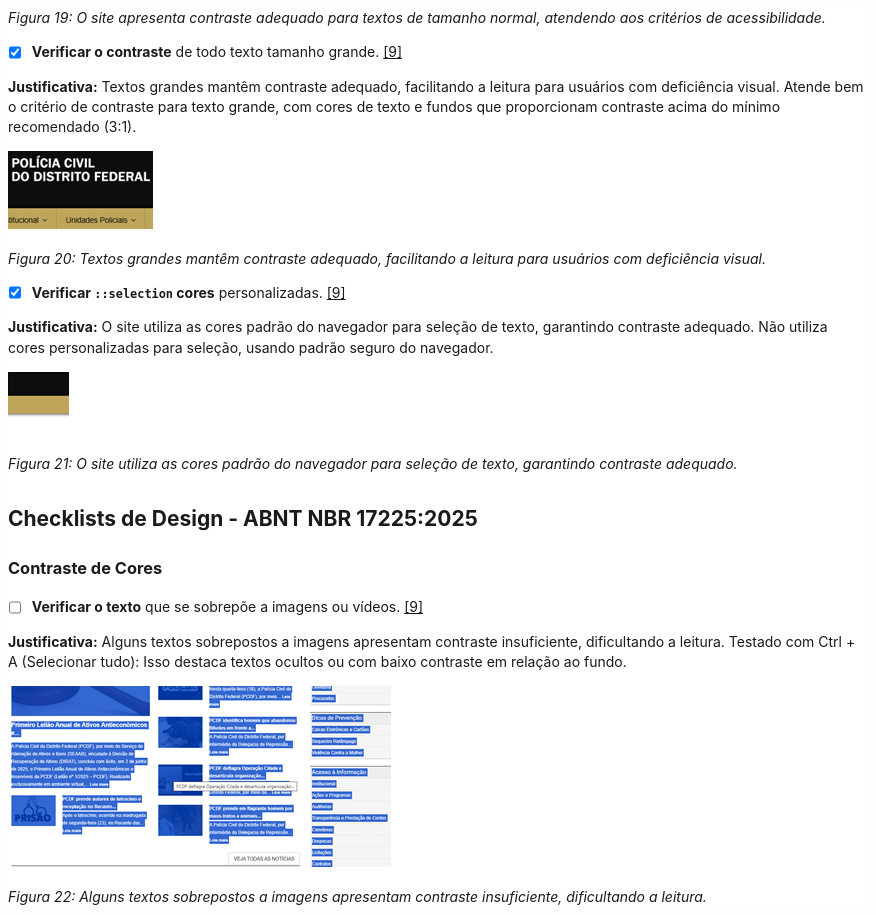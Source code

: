 *Figura 19: O site apresenta contraste adequado para textos de tamanho normal, atendendo aos critérios de acessibilidade.*

* [x] **Verificar o contraste** de todo texto tamanho grande. <a id="TEC9" href="#RP9">[9]</a>

**Justificativa:** Textos grandes mantêm contraste adequado, facilitando a leitura para usuários com deficiência visual. Atende bem o critério de contraste para texto grande, com cores de texto e fundos que proporcionam contraste acima do mínimo recomendado (3:1).

![Contraste adequado em texto grande](imagens/Imagem20.png)

*Figura 20: Textos grandes mantêm contraste adequado, facilitando a leitura para usuários com deficiência visual.*

* [x] **Verificar `::selection` cores** personalizadas. <a id="TEC9" href="#RP9">[9]</a>

**Justificativa:** O site utiliza as cores padrão do navegador para seleção de texto, garantindo contraste adequado. Não utiliza cores personalizadas para seleção, usando padrão seguro do navegador.

![Seleção de texto com cores padrão](imagens/Imagem21.png)

*Figura 21: O site utiliza as cores padrão do navegador para seleção de texto, garantindo contraste adequado.*

## Checklists de Design - ABNT NBR 17225:2025

### Contraste de Cores
- [ ] **Verificar o texto** que se sobrepõe a imagens ou vídeos. <a id="TEC20" href="#RP9">[9]</a>

**Justificativa:** Alguns textos sobrepostos a imagens apresentam contraste insuficiente, dificultando a leitura. Testado com Ctrl + A (Selecionar tudo): Isso destaca textos ocultos ou com baixo contraste em relação ao fundo.

![Texto sobreposto com contraste insuficiente](imagens/Imagem22.png)

*Figura 22: Alguns textos sobrepostos a imagens apresentam contraste insuficiente, dificultando a leitura.*

